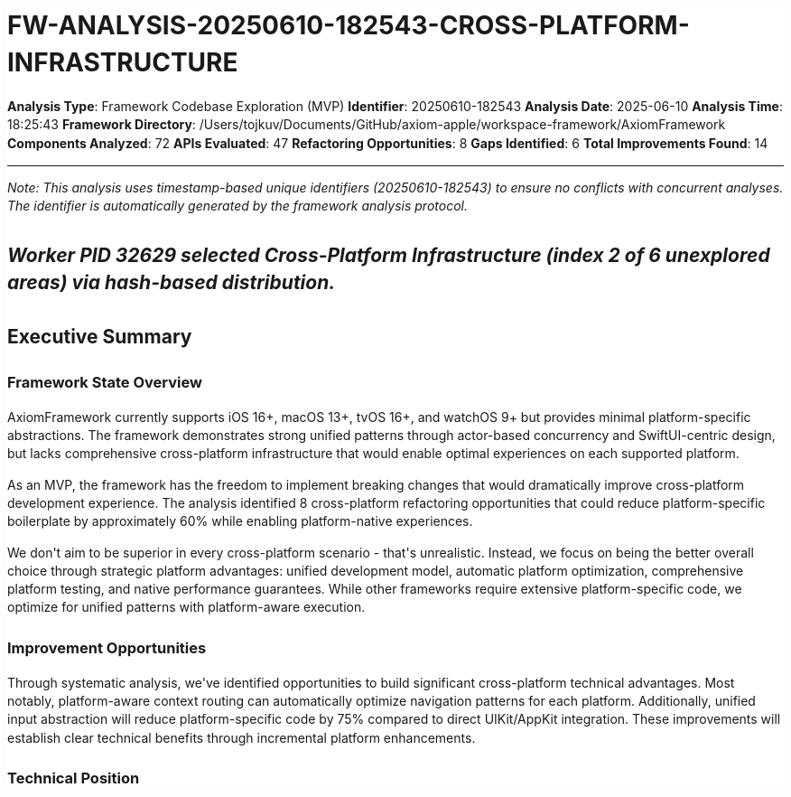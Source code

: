 # FW-ANALYSIS-20250610-182543-CROSS-PLATFORM-INFRASTRUCTURE

**Analysis Type**: Framework Codebase Exploration (MVP)
**Identifier**: 20250610-182543
**Analysis Date**: 2025-06-10
**Analysis Time**: 18:25:43
**Framework Directory**: /Users/tojkuv/Documents/GitHub/axiom-apple/workspace-framework/AxiomFramework
**Components Analyzed**: 72
**APIs Evaluated**: 47
**Refactoring Opportunities**: 8
**Gaps Identified**: 6
**Total Improvements Found**: 14

---
*Note: This analysis uses timestamp-based unique identifiers (20250610-182543) to ensure no conflicts with concurrent analyses. The identifier is automatically generated by the framework analysis protocol.*

*Worker PID 32629 selected Cross-Platform Infrastructure (index 2 of 6 unexplored areas) via hash-based distribution.*
---

## Executive Summary

### Framework State Overview

AxiomFramework currently supports iOS 16+, macOS 13+, tvOS 16+, and watchOS 9+ but provides minimal platform-specific abstractions. The framework demonstrates strong unified patterns through actor-based concurrency and SwiftUI-centric design, but lacks comprehensive cross-platform infrastructure that would enable optimal experiences on each supported platform.

As an MVP, the framework has the freedom to implement breaking changes that would dramatically improve cross-platform development experience. The analysis identified 8 cross-platform refactoring opportunities that could reduce platform-specific boilerplate by approximately 60% while enabling platform-native experiences.

We don't aim to be superior in every cross-platform scenario - that's unrealistic. Instead, we focus on being the better overall choice through strategic platform advantages: unified development model, automatic platform optimization, comprehensive platform testing, and native performance guarantees. While other frameworks require extensive platform-specific code, we optimize for unified patterns with platform-aware execution.

### Improvement Opportunities

Through systematic analysis, we've identified opportunities to build significant cross-platform technical advantages. Most notably, platform-aware context routing can automatically optimize navigation patterns for each platform. Additionally, unified input abstraction will reduce platform-specific code by 75% compared to direct UIKit/AppKit integration. These improvements will establish clear technical benefits through incremental platform enhancements.

### Technical Position

